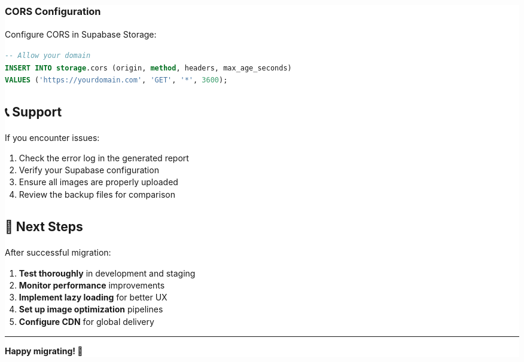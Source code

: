### CORS Configuration
Configure CORS in Supabase Storage:
```sql
-- Allow your domain
INSERT INTO storage.cors (origin, method, headers, max_age_seconds)
VALUES ('https://yourdomain.com', 'GET', '*', 3600);
```

## 📞 Support

If you encounter issues:
1. Check the error log in the generated report
2. Verify your Supabase configuration
3. Ensure all images are properly uploaded
4. Review the backup files for comparison

## 🎯 Next Steps

After successful migration:
1. **Test thoroughly** in development and staging
2. **Monitor performance** improvements
3. **Implement lazy loading** for better UX
4. **Set up image optimization** pipelines
5. **Configure CDN** for global delivery

---

**Happy migrating! 🚀**
